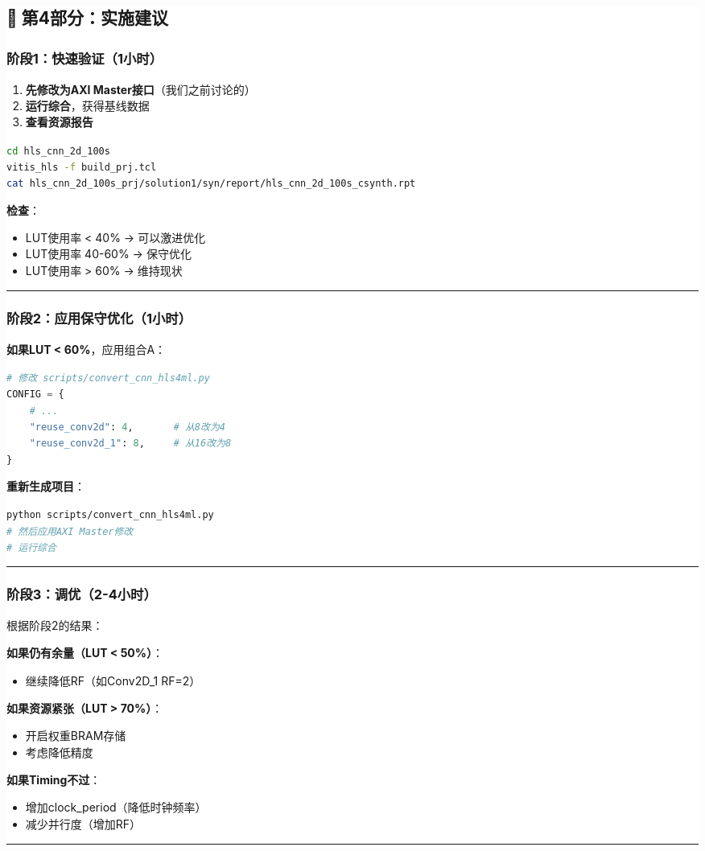 
## 🚀 第4部分：实施建议

### 阶段1：快速验证（1小时）

1. **先修改为AXI Master接口**（我们之前讨论的）
2. **运行综合**，获得基线数据
3. **查看资源报告**

```bash
cd hls_cnn_2d_100s
vitis_hls -f build_prj.tcl
cat hls_cnn_2d_100s_prj/solution1/syn/report/hls_cnn_2d_100s_csynth.rpt
```

**检查**：
- LUT使用率 < 40% → 可以激进优化
- LUT使用率 40-60% → 保守优化
- LUT使用率 > 60% → 维持现状

---

### 阶段2：应用保守优化（1小时）

**如果LUT < 60%**，应用组合A：

```python
# 修改 scripts/convert_cnn_hls4ml.py
CONFIG = {
    # ...
    "reuse_conv2d": 4,       # 从8改为4
    "reuse_conv2d_1": 8,     # 从16改为8
}
```

**重新生成项目**：
```bash
python scripts/convert_cnn_hls4ml.py
# 然后应用AXI Master修改
# 运行综合
```

---

### 阶段3：调优（2-4小时）

根据阶段2的结果：

**如果仍有余量（LUT < 50%）**：
- 继续降低RF（如Conv2D_1 RF=2）

**如果资源紧张（LUT > 70%）**：
- 开启权重BRAM存储
- 考虑降低精度

**如果Timing不过**：
- 增加clock_period（降低时钟频率）
- 减少并行度（增加RF）

---